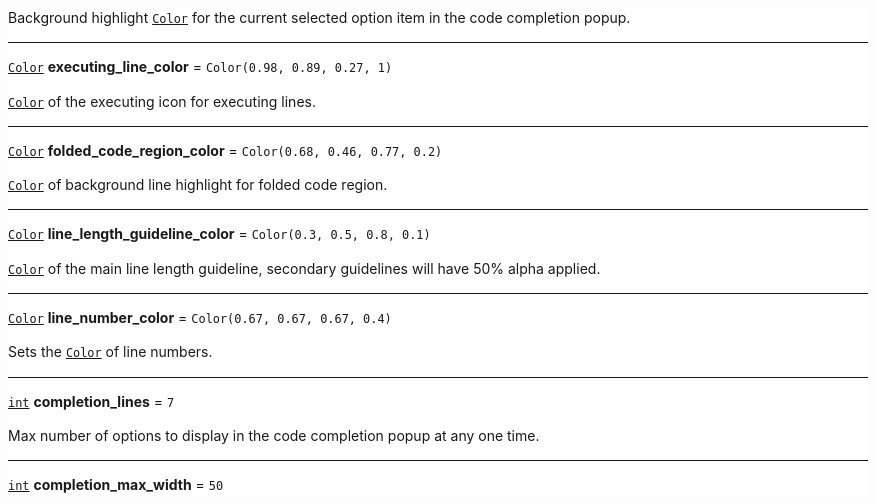 Background highlight [`Color`](class_color.md) for the current selected option item in the code completion popup.



---

<div id="_class_codeedit_theme_color_executing_line_color"></div>

[`Color`](class_color.md) **executing_line_color** = ``Color(0.98, 0.89, 0.27, 1)`` <div id="class_codeedit_theme_color_executing_line_color"></div>

[`Color`](class_color.md) of the executing icon for executing lines.



---

<div id="_class_codeedit_theme_color_folded_code_region_color"></div>

[`Color`](class_color.md) **folded_code_region_color** = ``Color(0.68, 0.46, 0.77, 0.2)`` <div id="class_codeedit_theme_color_folded_code_region_color"></div>

[`Color`](class_color.md) of background line highlight for folded code region.



---

<div id="_class_codeedit_theme_color_line_length_guideline_color"></div>

[`Color`](class_color.md) **line_length_guideline_color** = ``Color(0.3, 0.5, 0.8, 0.1)`` <div id="class_codeedit_theme_color_line_length_guideline_color"></div>

[`Color`](class_color.md) of the main line length guideline, secondary guidelines will have 50% alpha applied.



---

<div id="_class_codeedit_theme_color_line_number_color"></div>

[`Color`](class_color.md) **line_number_color** = ``Color(0.67, 0.67, 0.67, 0.4)`` <div id="class_codeedit_theme_color_line_number_color"></div>

Sets the [`Color`](class_color.md) of line numbers.



---

<div id="_class_codeedit_theme_constant_completion_lines"></div>

[`int`](class_int.md) **completion_lines** = ``7`` <div id="class_codeedit_theme_constant_completion_lines"></div>

Max number of options to display in the code completion popup at any one time.



---

<div id="_class_codeedit_theme_constant_completion_max_width"></div>

[`int`](class_int.md) **completion_max_width** = ``50`` <div id="class_codeedit_theme_constant_completion_max_width"></div>
